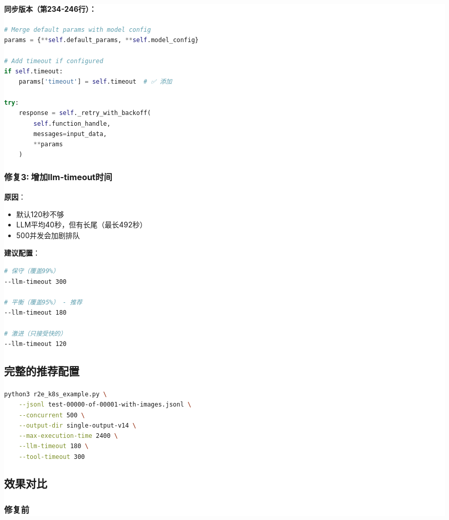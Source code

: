 #### 同步版本（第234-246行）：

```python
# Merge default params with model config
params = {**self.default_params, **self.model_config}

# Add timeout if configured
if self.timeout:
    params['timeout'] = self.timeout  # ✅ 添加

try:
    response = self._retry_with_backoff(
        self.function_handle,
        messages=input_data,
        **params
    )
```

### 修复3: 增加llm-timeout时间

**原因**：
- 默认120秒不够
- LLM平均40秒，但有长尾（最长492秒）
- 500并发会加剧排队

**建议配置**：

```bash
# 保守（覆盖99%）
--llm-timeout 300

# 平衡（覆盖95%） - 推荐
--llm-timeout 180

# 激进（只接受快的）
--llm-timeout 120
```

## 完整的推荐配置

```bash
python3 r2e_k8s_example.py \
    --jsonl test-00000-of-00001-with-images.jsonl \
    --concurrent 500 \
    --output-dir single-output-v14 \
    --max-execution-time 2400 \
    --llm-timeout 180 \
    --tool-timeout 300
```

## 效果对比

### 修复前
